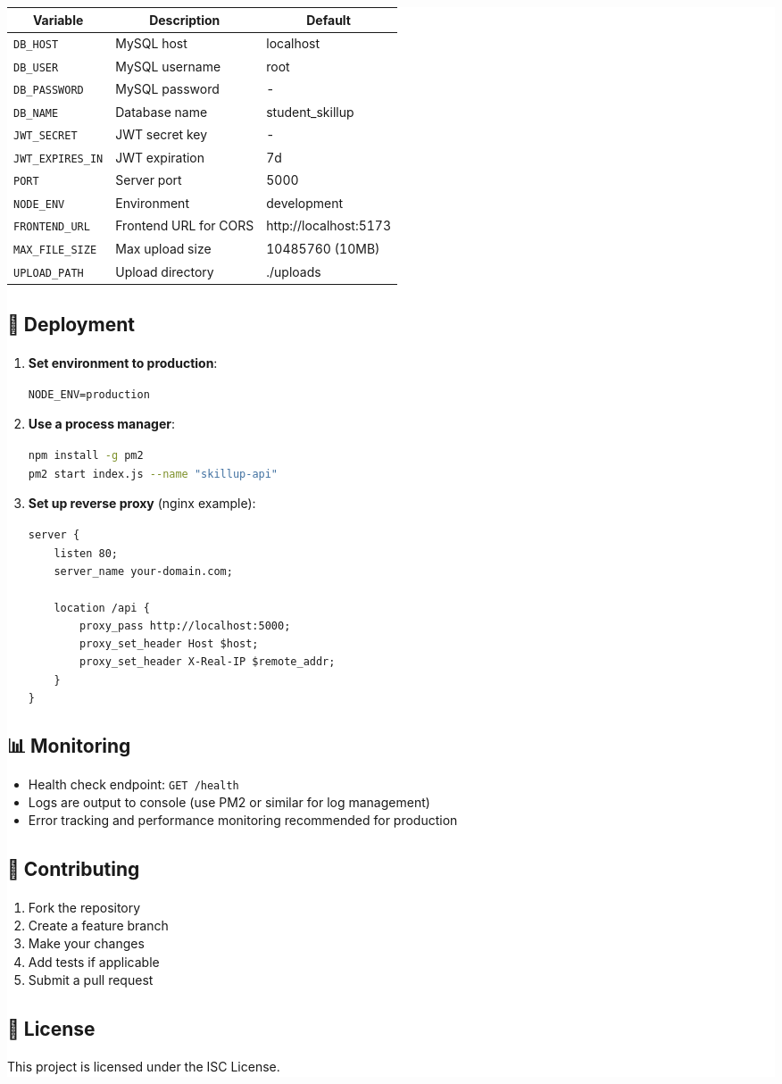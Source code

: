 | Variable | Description | Default |
|----------|-------------|---------|
| `DB_HOST` | MySQL host | localhost |
| `DB_USER` | MySQL username | root |
| `DB_PASSWORD` | MySQL password | - |
| `DB_NAME` | Database name | student_skillup |
| `JWT_SECRET` | JWT secret key | - |
| `JWT_EXPIRES_IN` | JWT expiration | 7d |
| `PORT` | Server port | 5000 |
| `NODE_ENV` | Environment | development |
| `FRONTEND_URL` | Frontend URL for CORS | http://localhost:5173 |
| `MAX_FILE_SIZE` | Max upload size | 10485760 (10MB) |
| `UPLOAD_PATH` | Upload directory | ./uploads |

## 🚀 Deployment

1. **Set environment to production**:
   ```env
   NODE_ENV=production
   ```

2. **Use a process manager**:
   ```bash
   npm install -g pm2
   pm2 start index.js --name "skillup-api"
   ```

3. **Set up reverse proxy** (nginx example):
   ```nginx
   server {
       listen 80;
       server_name your-domain.com;
       
       location /api {
           proxy_pass http://localhost:5000;
           proxy_set_header Host $host;
           proxy_set_header X-Real-IP $remote_addr;
       }
   }
   ```

## 📊 Monitoring

- Health check endpoint: `GET /health`
- Logs are output to console (use PM2 or similar for log management)
- Error tracking and performance monitoring recommended for production

## 🤝 Contributing

1. Fork the repository
2. Create a feature branch
3. Make your changes
4. Add tests if applicable
5. Submit a pull request

## 📄 License

This project is licensed under the ISC License.